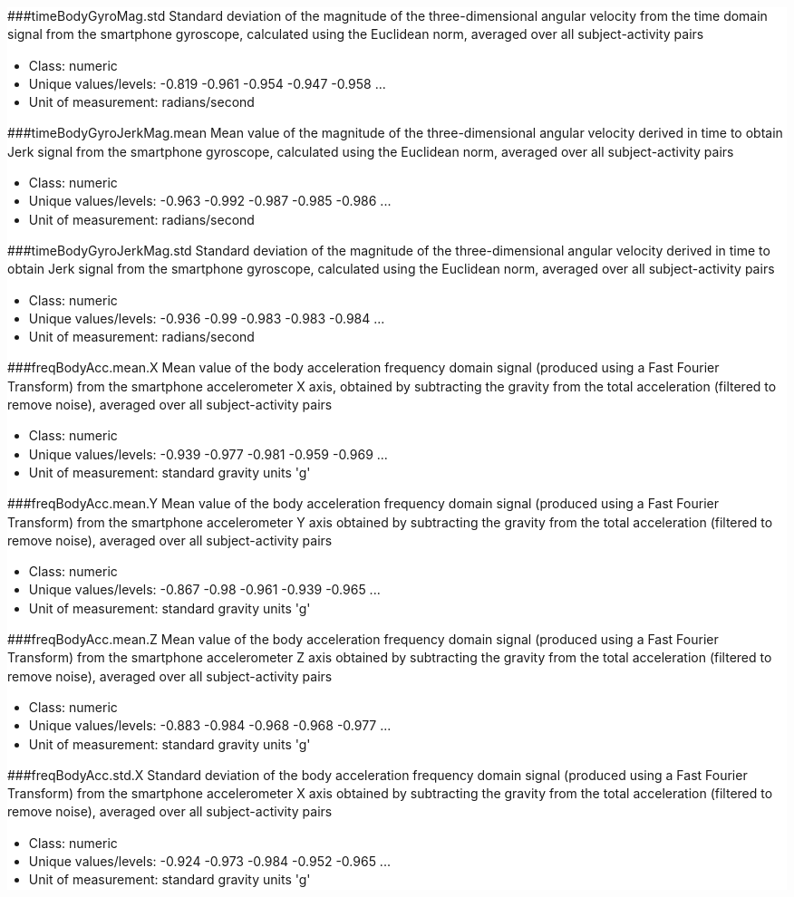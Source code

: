 ###timeBodyGyroMag.std 
Standard deviation of the magnitude of the three-dimensional angular velocity from the time domain signal from the smartphone gyroscope, calculated using the Euclidean norm, averaged over all subject-activity pairs
 - Class: numeric
 - Unique values/levels: -0.819 -0.961 -0.954 -0.947 -0.958 ...
 - Unit of measurement: radians/second

###timeBodyGyroJerkMag.mean
Mean value of the magnitude of the three-dimensional angular velocity derived in time to obtain Jerk signal from the smartphone gyroscope, calculated using the Euclidean norm, averaged over all subject-activity pairs
 - Class: numeric
 - Unique values/levels: -0.963 -0.992 -0.987 -0.985 -0.986 ... 
 - Unit of measurement: radians/second

###timeBodyGyroJerkMag.std
Standard deviation of the magnitude of the three-dimensional angular velocity derived in time to obtain Jerk signal from the smartphone gyroscope, calculated using the Euclidean norm, averaged over all subject-activity pairs
 - Class: numeric
 - Unique values/levels: -0.936 -0.99 -0.983 -0.983 -0.984 ... 
 - Unit of measurement: radians/second

###freqBodyAcc.mean.X
Mean value of the body acceleration frequency domain signal (produced using a Fast Fourier Transform) from the smartphone accelerometer X axis, obtained by subtracting the gravity from the total acceleration (filtered to remove noise), averaged over all subject-activity pairs
 - Class: numeric
 - Unique values/levels: -0.939 -0.977 -0.981 -0.959 -0.969 ... 
 - Unit of measurement: standard gravity units 'g'

###freqBodyAcc.mean.Y
Mean value of the body acceleration frequency domain signal (produced using a Fast Fourier Transform) from the smartphone accelerometer Y axis obtained by subtracting the gravity from the total acceleration (filtered to remove noise), averaged over all subject-activity pairs
 - Class: numeric
 - Unique values/levels:  -0.867 -0.98 -0.961 -0.939 -0.965 ... 
 - Unit of measurement: standard gravity units 'g'
 
###freqBodyAcc.mean.Z
Mean value of the body acceleration frequency domain signal (produced using a Fast Fourier Transform) from the smartphone accelerometer Z axis obtained by subtracting the gravity from the total acceleration (filtered to remove noise), averaged over all subject-activity pairs
 - Class: numeric
 - Unique values/levels: -0.883 -0.984 -0.968 -0.968 -0.977 ...
 - Unit of measurement: standard gravity units 'g'

###freqBodyAcc.std.X
Standard deviation of the body acceleration frequency domain signal (produced using a Fast Fourier Transform) from the smartphone accelerometer X axis obtained by subtracting the gravity from the total acceleration (filtered to remove noise), averaged over all subject-activity pairs
 - Class: numeric
 - Unique values/levels: -0.924 -0.973 -0.984 -0.952 -0.965 ...
 - Unit of measurement: standard gravity units 'g'
